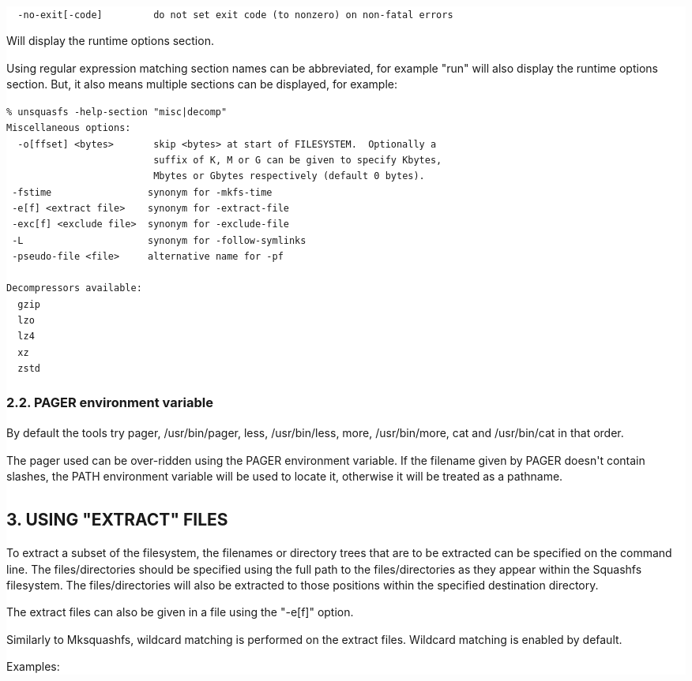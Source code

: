 ```
  -no-exit[-code]         do not set exit code (to nonzero) on non-fatal errors
```

Will display the runtime options section.

Using regular expression matching section names can be abbreviated, for example
"run" will also display the runtime options section.  But, it also means
multiple sections can be displayed, for example:

```
% unsquasfs -help-section "misc|decomp"
Miscellaneous options:
  -o[ffset] <bytes>       skip <bytes> at start of FILESYSTEM.  Optionally a
                          suffix of K, M or G can be given to specify Kbytes,
                          Mbytes or Gbytes respectively (default 0 bytes).
 -fstime                 synonym for -mkfs-time
 -e[f] <extract file>    synonym for -extract-file
 -exc[f] <exclude file>  synonym for -exclude-file
 -L                      synonym for -follow-symlinks
 -pseudo-file <file>     alternative name for -pf

Decompressors available:
  gzip
  lzo
  lz4
  xz
  zstd
```

### 2.2. PAGER environment variable

By default the tools try pager, /usr/bin/pager, less, /usr/bin/less, more,
/usr/bin/more, cat and /usr/bin/cat in that order.

The pager used can be over-ridden using the PAGER environment variable.  If the
filename given by PAGER doesn't contain slashes, the PATH environment variable
will be used to locate it, otherwise it will be treated as a pathname.

## 3. USING "EXTRACT" FILES

To extract a subset of the filesystem, the filenames or directory
trees that are to be extracted can be specified on the command line.  The
files/directories should be specified using the full path to the
files/directories as they appear within the Squashfs filesystem.  The
files/directories will also be extracted to those positions within the
specified destination directory.

The extract files can also be given in a file using the "-e[f]" option.

Similarly to Mksquashfs, wildcard matching is performed on the extract
files.  Wildcard matching is enabled by default.

Examples:
